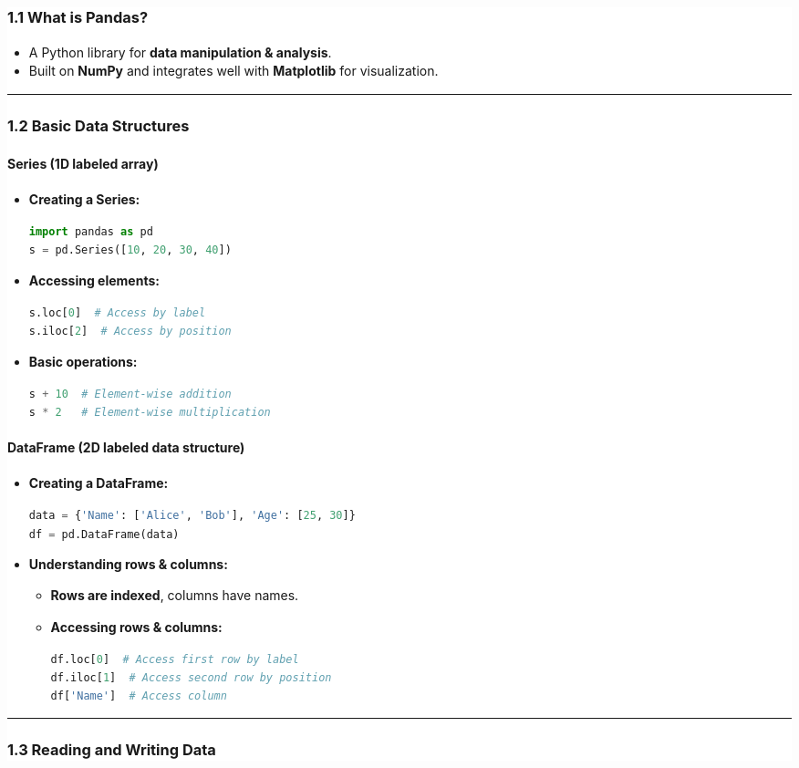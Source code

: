 
### **1.1 What is Pandas?**

- A Python library for **data manipulation & analysis**.
- Built on **NumPy** and integrates well with **Matplotlib** for visualization.

---

### **1.2 Basic Data Structures**

#### **Series** (1D labeled array)

- **Creating a Series:**
    
    ```python
    import pandas as pd
    s = pd.Series([10, 20, 30, 40])
    ```
    
- **Accessing elements:**
    
    ```python
    s.loc[0]  # Access by label
    s.iloc[2]  # Access by position
    ```
    
- **Basic operations:**
    
    ```python
    s + 10  # Element-wise addition
    s * 2   # Element-wise multiplication
    ```
    

#### **DataFrame** (2D labeled data structure)

- **Creating a DataFrame:**
    
    ```python
    data = {'Name': ['Alice', 'Bob'], 'Age': [25, 30]}
    df = pd.DataFrame(data)
    ```
    
- **Understanding rows & columns:**
    - **Rows are indexed**, columns have names.
    - **Accessing rows & columns:**
        
        ```python
        df.loc[0]  # Access first row by label
        df.iloc[1]  # Access second row by position
        df['Name']  # Access column
        ```
        

---

### **1.3 Reading and Writing Data**
